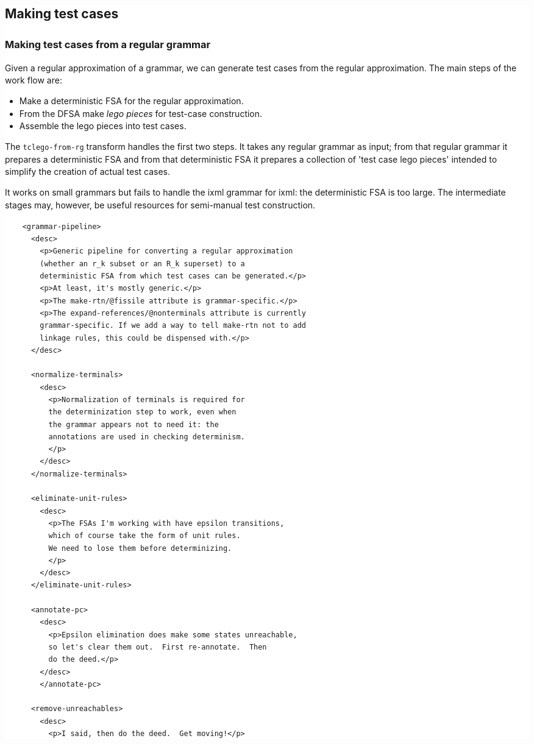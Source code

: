 
## Making test cases 

### Making test cases from a regular grammar 

Given a regular approximation of a grammar, we can generate test cases
from the regular approximation.  The main steps of the work flow are:

* Make a deterministic FSA for the regular approximation.
* From the DFSA make *lego pieces* for test-case construction.
* Assemble the lego pieces into test cases.

The `tclego-from-rg` transform handles the first two steps. It takes
any regular grammar as input; from that regular grammar it prepares a
deterministic FSA and from that deterministic FSA it prepares a
collection of 'test case lego pieces' intended to simplify the
creation of actual test cases.

It works on small grammars but fails to handle the ixml grammar for
ixml: the deterministic FSA is too large.  The intermediate stages
may, however, be useful resources for semi-manual test construction.

```
    <grammar-pipeline>
      <desc>
        <p>Generic pipeline for converting a regular approximation
        (whether an r_k subset or an R_k superset) to a
        deterministic FSA from which test cases can be generated.</p>
        <p>At least, it's mostly generic.</p>
        <p>The make-rtn/@fissile attribute is grammar-specific.</p>
        <p>The expand-references/@nonterminals attribute is currently
        grammar-specific. If we add a way to tell make-rtn not to add
        linkage rules, this could be dispensed with.</p>
      </desc>

      <normalize-terminals>
        <desc>
          <p>Normalization of terminals is required for
          the determinization step to work, even when
          the grammar appears not to need it: the
          annotations are used in checking determinism.
          </p>
        </desc>
      </normalize-terminals>

      <eliminate-unit-rules>
        <desc>
          <p>The FSAs I'm working with have epsilon transitions,
          which of course take the form of unit rules.
          We need to lose them before determinizing.
          </p>
        </desc>
      </eliminate-unit-rules>

      <annotate-pc>
        <desc>
          <p>Epsilon elimination does make some states unreachable,
          so let's clear them out.  First re-annotate.  Then
          do the deed.</p>
        </desc>
		</annotate-pc>
		
      <remove-unreachables>
        <desc>
          <p>I said, then do the deed.  Get moving!</p>
```